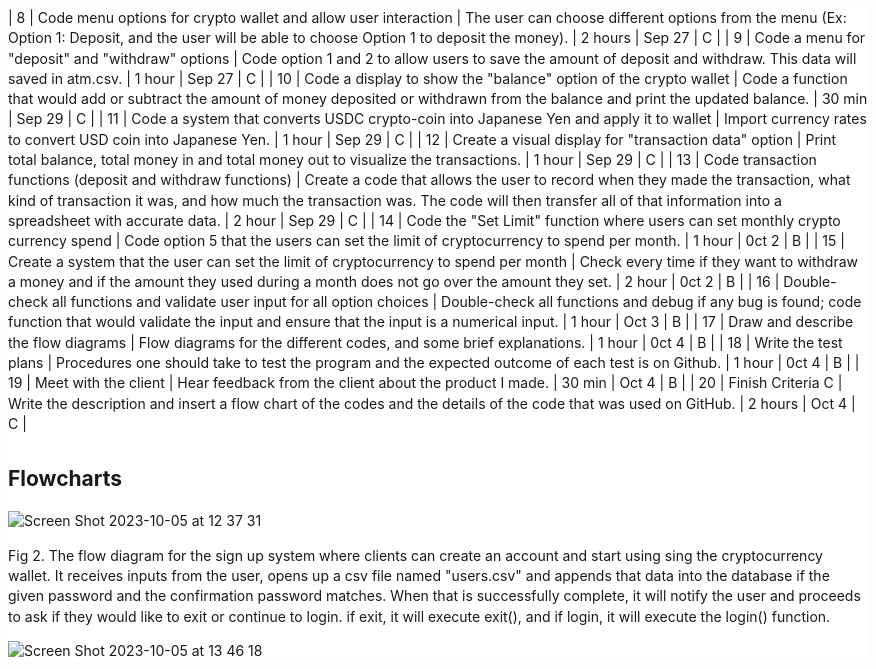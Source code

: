 | 8       | Code menu options for crypto wallet and allow user interaction                        | The user can choose different options from the menu (Ex: Option 1: Deposit, and the user will be able to choose Option 1 to deposit the money).                                                                                            | 2 hours       | Sep 27                 | C         |
| 9       | Code a menu for "deposit" and "withdraw" options                                      | Code option 1 and 2 to allow users to save the amount of deposit and withdraw. This data will saved in atm.csv.                                                                                                                            | 1 hour        | Sep 27                 | C         |
| 10      | Code a display to show the "balance" option of the crypto wallet                      | Code a function that would add or subtract the amount of money deposited or withdrawn from the balance and print the updated balance.                                                                                                      | 30 min        | Sep 29                 | C         |
| 11      | Code a system that converts USDC crypto-coin into Japanese Yen and apply it to wallet | Import currency rates to convert USD coin into Japanese Yen.                                                                                                                                                                               | 1 hour        | Sep 29                 | C         |
| 12      | Create a visual display for "transaction data" option                                 | Print total balance, total money in and total money out to visualize the transactions.                                                                                                                                                     | 1 hour        | Sep 29                 | C         |
| 13      | Code transaction functions (deposit and withdraw functions)                           | Create a code that allows the user to record when they made the transaction, what kind of transaction it was, and how much the transaction was. The code will then transfer all of that information into a spreadsheet with accurate data. | 2 hour        | Sep 29                 | C         |
| 14      | Code the "Set Limit" function where users can set monthly crypto currency spend       | Code option 5 that the users can set the limit of cryptocurrency to spend per month.                                                                                                                                                       | 1 hour        | 0ct 2                  | B         |
| 15      | Create a system that the user can set the limit of cryptocurrency to spend per month  | Check every time if they want to withdraw a money and if the amount they used during a month does not go over the amount they set.                                                                                                         | 2 hour        | 0ct 2                  | B         |
| 16      | Double-check all functions and validate user input for all option choices             | Double-check all functions and debug if any bug is found; code function that would validate the input and ensure that the input is a numerical input.                                                                                      | 1 hour        | Oct 3                  | B         |
| 17      | Draw and describe the flow diagrams                                                   | Flow diagrams for the different codes, and some brief explanations.                                                                                                                                                                        | 1 hour        | 0ct 4                  | B         |
| 18      | Write the test plans                                                                  | Procedures one should take to test the program and the expected outcome of each test is on Github.                                                                                                                                         | 1 hour        | 0ct 4                  | B         |
| 19      | Meet with the client                                                                  | Hear feedback from the client about the product I made.                                                                                                                                                                                    | 30 min        | Oct 4                  | B         |
| 20      | Finish Criteria C                                                                     | Write the description and insert a flow chart of the codes and the details of the code that was used on GitHub.                                                                                                                            | 2 hours       | Oct 4                  | C         |

## Flowcharts

<img width="max" alt="Screen Shot 2023-10-05 at 12 37 31" src="https://github.com/hasmhib/unit1-2024/assets/142870448/64d61141-ff00-4852-8b5e-2261ad09cf45">

Fig 2. The flow diagram for the sign up system where clients can create an account and start using sing the cryptocurrency wallet. It receives inputs from the user, opens up a csv file named "users.csv" and appends that data into the database if the given password and the confirmation password matches. When that is successfully complete, it will notify the user and proceeds to ask if they would like to exit or continue to login. if exit, it will execute exit(), and if login, it will execute the login() function. 


<img width="max" alt="Screen Shot 2023-10-05 at 13 46 18" src="https://github.com/hasmhib/unit1-2024/assets/142870448/05fbd29c-6848-4af5-bc46-5bec0f660fe8">
